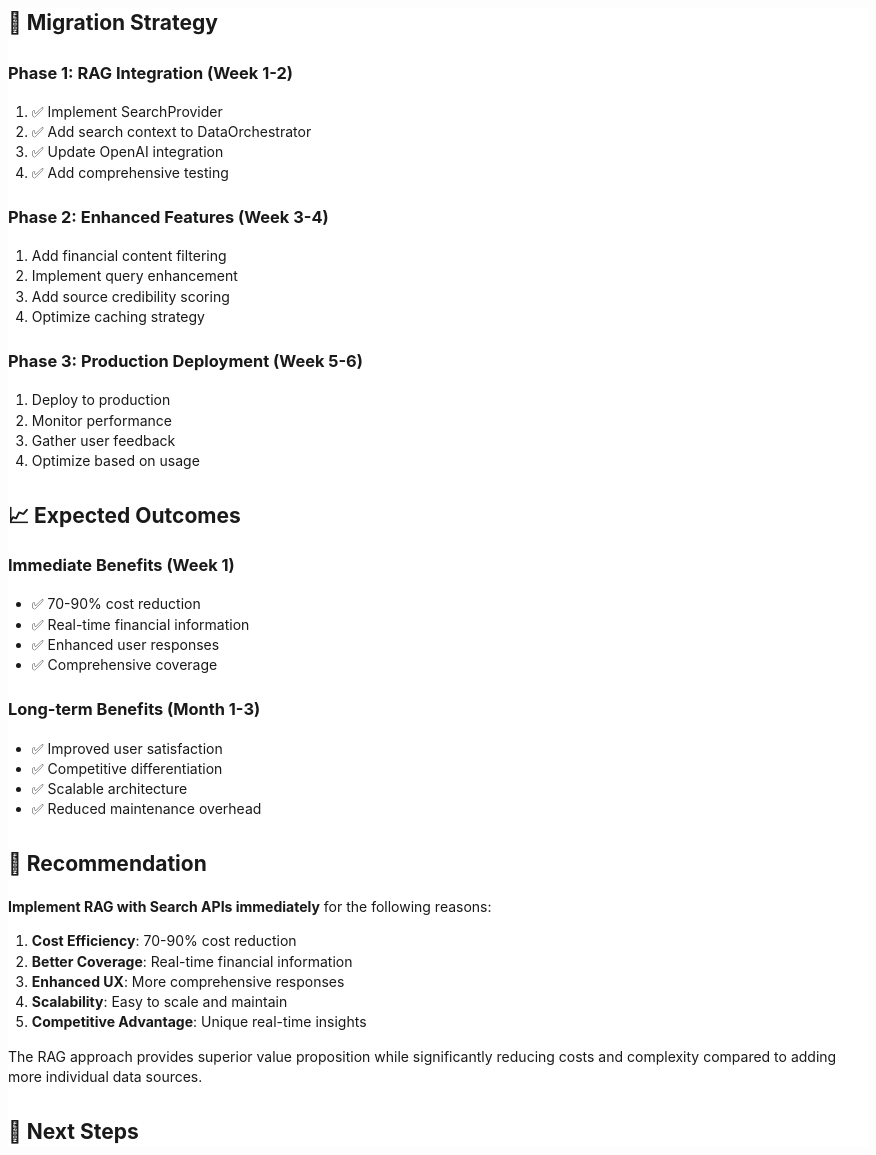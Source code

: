 ## 🚀 **Migration Strategy**

### **Phase 1: RAG Integration (Week 1-2)**
1. ✅ Implement SearchProvider
2. ✅ Add search context to DataOrchestrator
3. ✅ Update OpenAI integration
4. ✅ Add comprehensive testing

### **Phase 2: Enhanced Features (Week 3-4)**
1. Add financial content filtering
2. Implement query enhancement
3. Add source credibility scoring
4. Optimize caching strategy

### **Phase 3: Production Deployment (Week 5-6)**
1. Deploy to production
2. Monitor performance
3. Gather user feedback
4. Optimize based on usage

## 📈 **Expected Outcomes**

### **Immediate Benefits (Week 1)**
- ✅ 70-90% cost reduction
- ✅ Real-time financial information
- ✅ Enhanced user responses
- ✅ Comprehensive coverage

### **Long-term Benefits (Month 1-3)**
- ✅ Improved user satisfaction
- ✅ Competitive differentiation
- ✅ Scalable architecture
- ✅ Reduced maintenance overhead

## 🎯 **Recommendation**

**Implement RAG with Search APIs immediately** for the following reasons:

1. **Cost Efficiency**: 70-90% cost reduction
2. **Better Coverage**: Real-time financial information
3. **Enhanced UX**: More comprehensive responses
4. **Scalability**: Easy to scale and maintain
5. **Competitive Advantage**: Unique real-time insights

The RAG approach provides superior value proposition while significantly reducing costs and complexity compared to adding more individual data sources.

## 🔗 **Next Steps**
